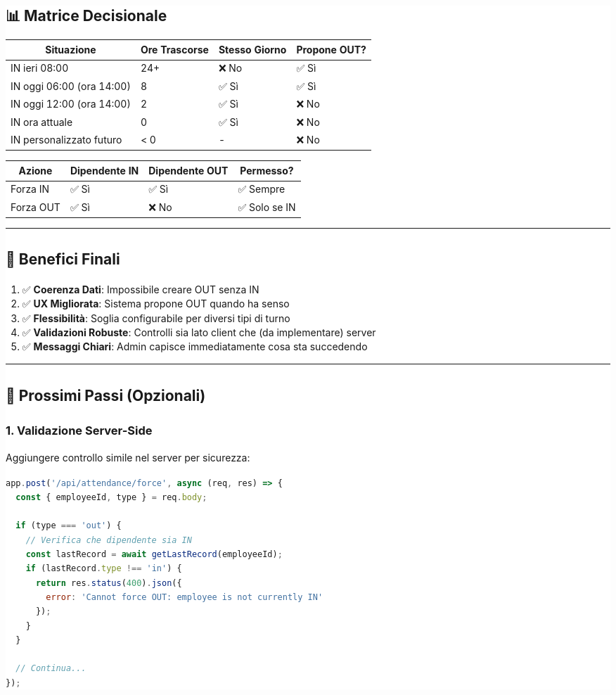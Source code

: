 ## 📊 Matrice Decisionale

| Situazione | Ore Trascorse | Stesso Giorno | Propone OUT? |
|------------|---------------|---------------|--------------|
| IN ieri 08:00 | 24+ | ❌ No | ✅ Sì |
| IN oggi 06:00 (ora 14:00) | 8 | ✅ Sì | ✅ Sì |
| IN oggi 12:00 (ora 14:00) | 2 | ✅ Sì | ❌ No |
| IN ora attuale | 0 | ✅ Sì | ❌ No |
| IN personalizzato futuro | < 0 | - | ❌ No |

| Azione | Dipendente IN | Dipendente OUT | Permesso? |
|--------|---------------|----------------|-----------|
| Forza IN | ✅ Sì | ✅ Sì | ✅ Sempre |
| Forza OUT | ✅ Sì | ❌ No | ✅ Solo se IN |

---

## 🎯 Benefici Finali

1. ✅ **Coerenza Dati**: Impossibile creare OUT senza IN
2. ✅ **UX Migliorata**: Sistema propone OUT quando ha senso
3. ✅ **Flessibilità**: Soglia configurabile per diversi tipi di turno
4. ✅ **Validazioni Robuste**: Controlli sia lato client che (da implementare) server
5. ✅ **Messaggi Chiari**: Admin capisce immediatamente cosa sta succedendo

---

## 🚀 Prossimi Passi (Opzionali)

### 1. Validazione Server-Side
Aggiungere controllo simile nel server per sicurezza:
```javascript
app.post('/api/attendance/force', async (req, res) => {
  const { employeeId, type } = req.body;
  
  if (type === 'out') {
    // Verifica che dipendente sia IN
    const lastRecord = await getLastRecord(employeeId);
    if (lastRecord.type !== 'in') {
      return res.status(400).json({
        error: 'Cannot force OUT: employee is not currently IN'
      });
    }
  }
  
  // Continua...
});
```
